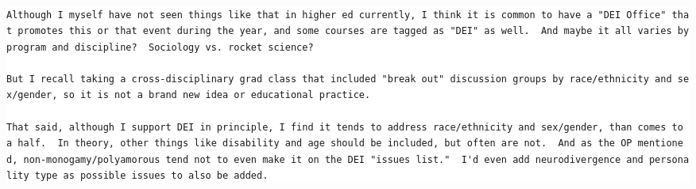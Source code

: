 	Although I myself have not seen things like that in higher ed currently, I think it is common to have a "DEI Office" that promotes this or that event during the year, and some courses are tagged as "DEI" as well.  And maybe it all varies by program and discipline?  Sociology vs. rocket science? 

	But I recall taking a cross-disciplinary grad class that included "break out" discussion groups by race/ethnicity and sex/gender, so it is not a brand new idea or educational practice. 

	That said, although I support DEI in principle, I find it tends to address race/ethnicity and sex/gender, than comes to a half.  In theory, other things like disability and age should be included, but often are not.  And as the OP mentioned, non-monogamy/polyamorous tend not to even make it on the DEI "issues list."  I'd even add neurodivergence and personality type as possible issues to also be added.


